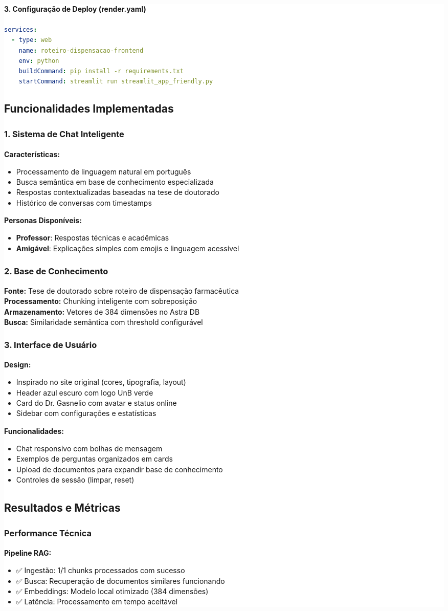 #### 3. Configuração de Deploy (render.yaml)
```yaml
services:
  - type: web
    name: roteiro-dispensacao-frontend
    env: python
    buildCommand: pip install -r requirements.txt
    startCommand: streamlit run streamlit_app_friendly.py
```

## Funcionalidades Implementadas

### 1. Sistema de Chat Inteligente

**Características:**
- Processamento de linguagem natural em português
- Busca semântica em base de conhecimento especializada
- Respostas contextualizadas baseadas na tese de doutorado
- Histórico de conversas com timestamps

**Personas Disponíveis:**
- **Professor**: Respostas técnicas e acadêmicas
- **Amigável**: Explicações simples com emojis e linguagem acessível

### 2. Base de Conhecimento

**Fonte:** Tese de doutorado sobre roteiro de dispensação farmacêutica  
**Processamento:** Chunking inteligente com sobreposição  
**Armazenamento:** Vetores de 384 dimensões no Astra DB  
**Busca:** Similaridade semântica com threshold configurável  

### 3. Interface de Usuário

**Design:**
- Inspirado no site original (cores, tipografia, layout)
- Header azul escuro com logo UnB verde
- Card do Dr. Gasnelio com avatar e status online
- Sidebar com configurações e estatísticas

**Funcionalidades:**
- Chat responsivo com bolhas de mensagem
- Exemplos de perguntas organizados em cards
- Upload de documentos para expandir base de conhecimento
- Controles de sessão (limpar, reset)

## Resultados e Métricas

### Performance Técnica

**Pipeline RAG:**
- ✅ Ingestão: 1/1 chunks processados com sucesso
- ✅ Busca: Recuperação de documentos similares funcionando
- ✅ Embeddings: Modelo local otimizado (384 dimensões)
- ✅ Latência: Processamento em tempo aceitável
